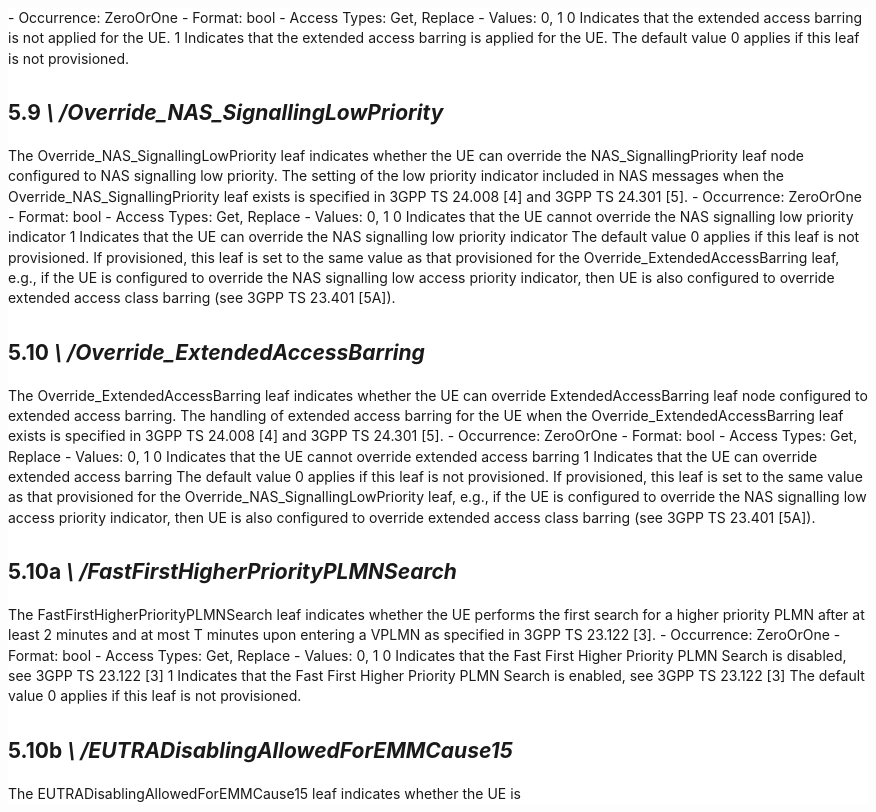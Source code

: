 \- Occurrence: ZeroOrOne
\- Format: bool
\- Access Types: Get, Replace
\- Values: 0, 1
0 Indicates that the extended access barring is not applied for the UE.
1 Indicates that the extended access barring is applied for the UE.
The default value 0 applies if this leaf is not provisioned.
## 5.9 _\ /Override_NAS_SignallingLowPriority_
The Override_NAS_SignallingLowPriority leaf indicates whether the UE can
override the NAS_SignallingPriority leaf node configured to NAS signalling low
priority.
The setting of the low priority indicator included in NAS messages when the
Override_NAS_SignallingPriority leaf exists is specified in 3GPP TS 24.008 [4]
and 3GPP TS 24.301 [5].
\- Occurrence: ZeroOrOne
\- Format: bool
\- Access Types: Get, Replace
\- Values: 0, 1
0 Indicates that the UE cannot override the NAS signalling low priority
indicator
1 Indicates that the UE can override the NAS signalling low priority indicator
The default value 0 applies if this leaf is not provisioned.
If provisioned, this leaf is set to the same value as that provisioned for the
Override_ExtendedAccessBarring leaf, e.g., if the UE is configured to override
the NAS signalling low access priority indicator, then UE is also configured
to override extended access class barring (see 3GPP TS 23.401 [5A]).
## 5.10 _\ /Override_ExtendedAccessBarring_
The Override_ExtendedAccessBarring leaf indicates whether the UE can override
ExtendedAccessBarring leaf node configured to extended access barring.
The handling of extended access barring for the UE when the
Override_ExtendedAccessBarring leaf exists is specified in 3GPP TS 24.008 [4]
and 3GPP TS 24.301 [5].
\- Occurrence: ZeroOrOne
\- Format: bool
\- Access Types: Get, Replace
\- Values: 0, 1
0 Indicates that the UE cannot override extended access barring
1 Indicates that the UE can override extended access barring
The default value 0 applies if this leaf is not provisioned.
If provisioned, this leaf is set to the same value as that provisioned for the
Override_NAS_SignallingLowPriority leaf, e.g., if the UE is configured to
override the NAS signalling low access priority indicator, then UE is also
configured to override extended access class barring (see 3GPP TS 23.401
[5A]).
## 5.10a _\ /FastFirstHigherPriorityPLMNSearch_
The FastFirstHigherPriorityPLMNSearch leaf indicates whether the UE performs
the first search for a higher priority PLMN after at least 2 minutes and at
most T minutes upon entering a VPLMN as specified in 3GPP TS 23.122 [3].
\- Occurrence: ZeroOrOne
\- Format: bool
\- Access Types: Get, Replace
\- Values: 0, 1
0 Indicates that the Fast First Higher Priority PLMN Search is disabled, see
3GPP TS 23.122 [3]
1 Indicates that the Fast First Higher Priority PLMN Search is enabled, see
3GPP TS 23.122 [3]
The default value 0 applies if this leaf is not provisioned.
## 5.10b _\ /EUTRADisablingAllowedForEMMCause15_
The EUTRADisablingAllowedForEMMCause15 leaf indicates whether the UE is